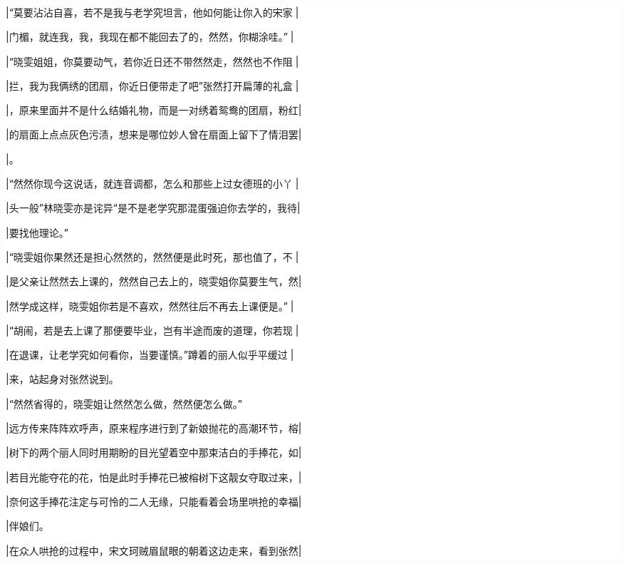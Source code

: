 |“莫要沾沾自喜，若不是我与老学究坦言，他如何能让你入的宋家 |

|门楣，就连我，我，我现在都不能回去了的，然然，你糊涂哇。” |

|“晓雯姐姐，你莫要动气，若你近日还不带然然走，然然也不作阻 |

|拦，我为我俩绣的团扇，你近日便带走了吧”张然打开扁薄的礼盒 |

|，原来里面并不是什么结婚礼物，而是一对绣着鸳鸯的团扇，粉红|

|的扇面上点点灰色污渍，想来是哪位妙人曾在扇面上留下了情泪罢|

|。

|“然然你现今这说话，就连音调都，怎么和那些上过女德班的小丫 |

|头一般”林晓雯亦是诧异“是不是老学究那混蛋强迫你去学的，我待|

|要找他理论。”

|“晓雯姐你果然还是担心然然的，然然便是此时死，那也值了，不 |

|是父亲让然然去上课的，然然自己去上的，晓雯姐你莫要生气，然|

|然学成这样，晓雯姐你若是不喜欢，然然往后不再去上课便是。” |

|“胡闹，若是去上课了那便要毕业，岂有半途而废的道理，你若现 |

|在退课，让老学究如何看你，当要谨慎。”蹲着的丽人似乎平缓过 |

|来，站起身对张然说到。

|“然然省得的，晓雯姐让然然怎么做，然然便怎么做。”

|远方传来阵阵欢呼声，原来程序进行到了新娘抛花的高潮环节，榕|

|树下的两个丽人同时用期盼的目光望着空中那束洁白的手捧花，如|

|若目光能夺花的花，怕是此时手捧花已被榕树下这靓女夺取过来，|

|奈何这手捧花注定与可怜的二人无缘，只能看着会场里哄抢的幸福|

|伴娘们。

|在众人哄抢的过程中，宋文珂贼眉鼠眼的朝着这边走来，看到张然|
